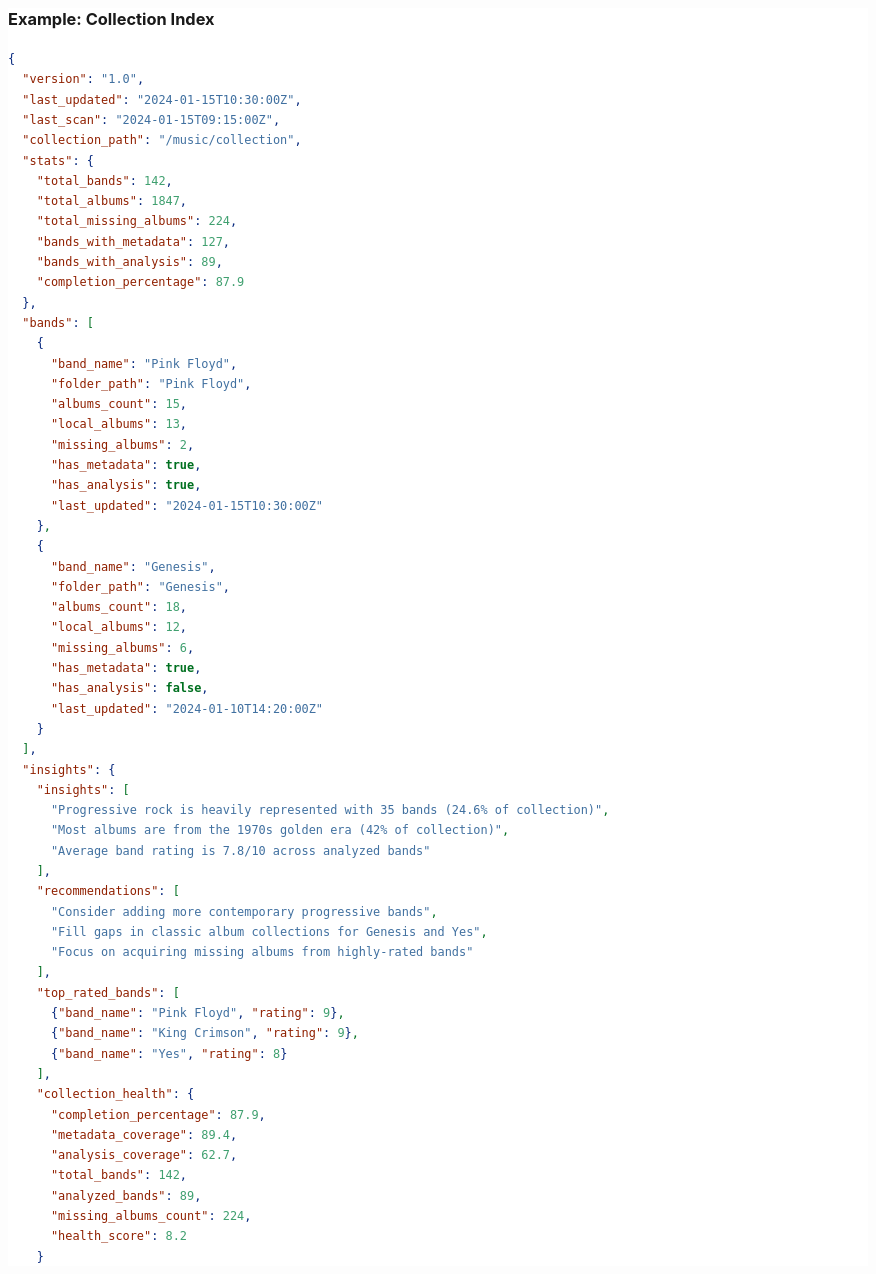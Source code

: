 ### Example: Collection Index

```json
{
  "version": "1.0",
  "last_updated": "2024-01-15T10:30:00Z",
  "last_scan": "2024-01-15T09:15:00Z",
  "collection_path": "/music/collection",
  "stats": {
    "total_bands": 142,
    "total_albums": 1847,
    "total_missing_albums": 224,
    "bands_with_metadata": 127,
    "bands_with_analysis": 89,
    "completion_percentage": 87.9
  },
  "bands": [
    {
      "band_name": "Pink Floyd",
      "folder_path": "Pink Floyd",
      "albums_count": 15,
      "local_albums": 13,
      "missing_albums": 2,
      "has_metadata": true,
      "has_analysis": true,
      "last_updated": "2024-01-15T10:30:00Z"
    },
    {
      "band_name": "Genesis",
      "folder_path": "Genesis",
      "albums_count": 18,
      "local_albums": 12,
      "missing_albums": 6,
      "has_metadata": true,
      "has_analysis": false,
      "last_updated": "2024-01-10T14:20:00Z"
    }
  ],
  "insights": {
    "insights": [
      "Progressive rock is heavily represented with 35 bands (24.6% of collection)",
      "Most albums are from the 1970s golden era (42% of collection)",
      "Average band rating is 7.8/10 across analyzed bands"
    ],
    "recommendations": [
      "Consider adding more contemporary progressive bands",
      "Fill gaps in classic album collections for Genesis and Yes",
      "Focus on acquiring missing albums from highly-rated bands"
    ],
    "top_rated_bands": [
      {"band_name": "Pink Floyd", "rating": 9},
      {"band_name": "King Crimson", "rating": 9},
      {"band_name": "Yes", "rating": 8}
    ],
    "collection_health": {
      "completion_percentage": 87.9,
      "metadata_coverage": 89.4,
      "analysis_coverage": 62.7,
      "total_bands": 142,
      "analyzed_bands": 89,
      "missing_albums_count": 224,
      "health_score": 8.2
    }
```